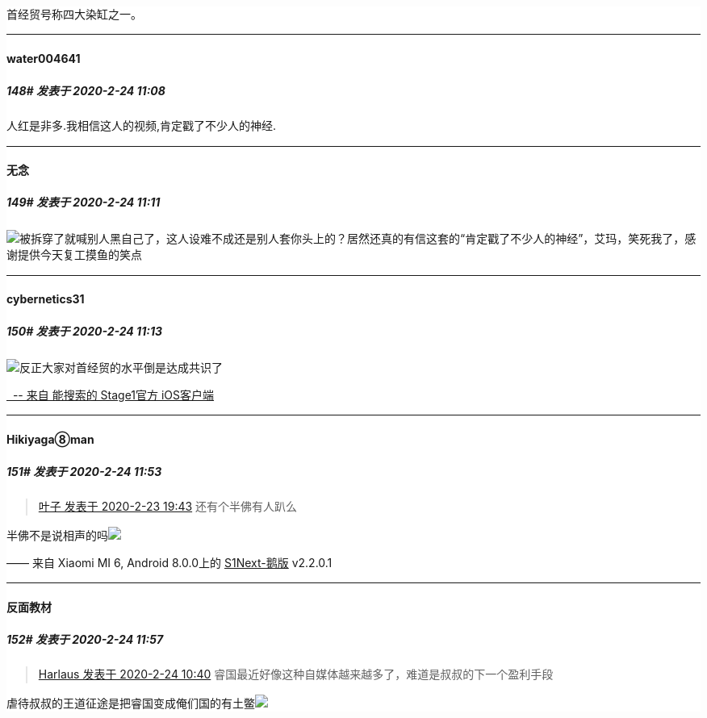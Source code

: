 
首经贸号称四大染缸之一。


-----

####  water004641  
##### 148#       发表于 2020-2-24 11:08


人红是非多.我相信这人的视频,肯定戳了不少人的神经.


-----

####  无念  
##### 149#       发表于 2020-2-24 11:11


<img src="https://static.saraba1st.com/image/smiley/face2017/066.png" referrerpolicy="no-referrer">被拆穿了就喊别人黑自己了，这人设难不成还是别人套你头上的？居然还真的有信这套的“肯定戳了不少人的神经”，艾玛，笑死我了，感谢提供今天复工摸鱼的笑点


-----

####  cybernetics31  
##### 150#       发表于 2020-2-24 11:13


<img src="https://static.saraba1st.com/image/smiley/face2017/067.png" referrerpolicy="no-referrer">反正大家对首经贸的水平倒是达成共识了

[  -- 来自 能搜索的 Stage1官方 iOS客户端](https://itunes.apple.com/fi/app/saraba1st/id1221237470?mt=8)


-----

####  Hikiyaga⑧man  
##### 151#       发表于 2020-2-24 11:53


<blockquote><a href="httphttps://bbs.saraba1st.com/2b/forum.php?mod=redirect&amp;goto=findpost&amp;pid=46501541&amp;ptid=1915332" target="_blank">叶子 发表于 2020-2-23 19:43</a>
还有个半佛有人趴么</blockquote>
半佛不是说相声的吗<img src="https://static.saraba1st.com/image/smiley/face2017/067.png" referrerpolicy="no-referrer">

—— 来自 Xiaomi MI 6, Android 8.0.0上的 [S1Next-鹅版](https://github.com/ykrank/S1-Next/releases) v2.2.0.1


-----

####  反面教材  
##### 152#       发表于 2020-2-24 11:57


<blockquote><a href="httphttps://bbs.saraba1st.com/2b/forum.php?mod=redirect&amp;goto=findpost&amp;pid=46506789&amp;ptid=1915332" target="_blank">Harlaus 发表于 2020-2-24 10:40</a>
睿国最近好像这种自媒体越来越多了，难道是叔叔的下一个盈利手段</blockquote>
虐待叔叔的王道征途是把睿国变成俺们国的有土鳖<img src="https://static.saraba1st.com/image/smiley/face2017/053.png" referrerpolicy="no-referrer">
